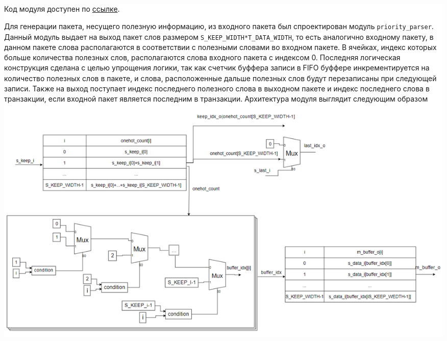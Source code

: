 Код модуля доступен по [ссылке](stream_rescale/TOP.sv#L27).

Для генерации пакета, несущего полезную информацию, из входного пакета был спроектирован модуль `priority_parser`. Данный модуль выдает на выход пакет слов размером `S_KEEP_WIDTH*T_DATA_WIDTH`, то есть аналогично входному пакету, в данном пакете слова располагаются в соответствии с полезными словами во входном пакете. В ячейках, индекс которых больше количества полезных слов, располагаются слова входного пакета с индексом 0. Последняя логическая конструкция сделана с целью упрощения логики, так как счетчик буффера записи в FIFO буффере инкрементируется на количество полезных слов в пакете, и слова, расположенные дальше полезных слов будут перезаписаны при следующей записи. Также на выход поступает индекс последнего полезного слова в выходном пакете и индекс последнего слова в транзакции, если входной пакет является последним в транзакции. Архитектура модуля выглядит следующим образом

![parser architecture](imgs/parser.png "архитектура парсера")